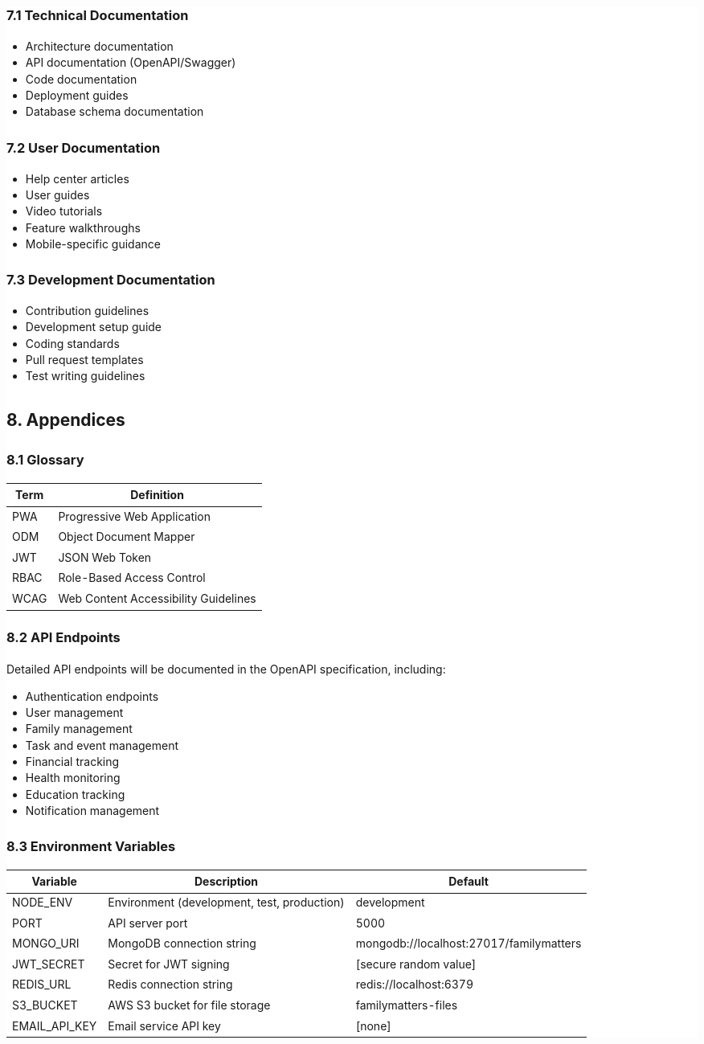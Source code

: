 ### 7.1 Technical Documentation
*   Architecture documentation
*   API documentation (OpenAPI/Swagger)
*   Code documentation
*   Deployment guides
*   Database schema documentation

### 7.2 User Documentation
*   Help center articles
*   User guides
*   Video tutorials
*   Feature walkthroughs
*   Mobile-specific guidance

### 7.3 Development Documentation
*   Contribution guidelines
*   Development setup guide
*   Coding standards
*   Pull request templates
*   Test writing guidelines

## 8. Appendices

### 8.1 Glossary
| Term | Definition                        |
| ---- | --------------------------------- |
| PWA  | Progressive Web Application       |
| ODM  | Object Document Mapper            |
| JWT  | JSON Web Token                    |
| RBAC | Role-Based Access Control         |
| WCAG | Web Content Accessibility Guidelines |

### 8.2 API Endpoints
Detailed API endpoints will be documented in the OpenAPI specification, including:
*   Authentication endpoints
*   User management
*   Family management
*   Task and event management
*   Financial tracking
*   Health monitoring
*   Education tracking
*   Notification management

### 8.3 Environment Variables
| Variable        | Description                       | Default                         |
| --------------- | --------------------------------- | ------------------------------- |
| NODE_ENV        | Environment (development, test, production) | development                     |
| PORT            | API server port                   | 5000                            |
| MONGO_URI       | MongoDB connection string         | mongodb://localhost:27017/familymatters |
| JWT_SECRET      | Secret for JWT signing            | [secure random value]           |
| REDIS_URL       | Redis connection string           | redis://localhost:6379          |
| S3_BUCKET       | AWS S3 bucket for file storage    | familymatters-files           |
| EMAIL_API_KEY   | Email service API key             | [none]                          |